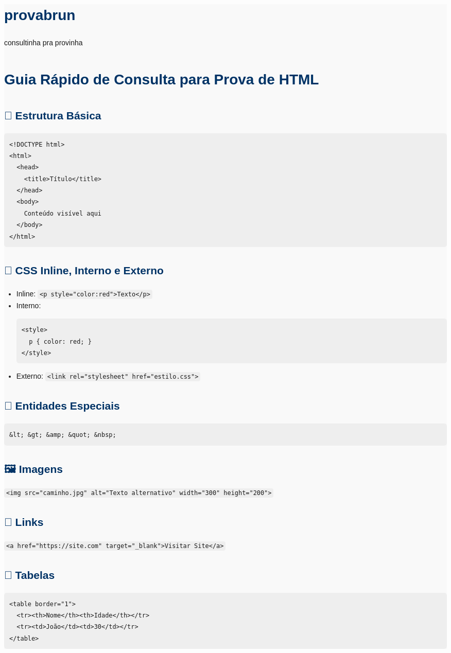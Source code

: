 # provabrun
consultinha pra provinha 
<!DOCTYPE html>
<html lang="pt-BR">
<head>
  <meta charset="UTF-8">
  <meta name="viewport" content="width=device-width, initial-scale=1.0">
  <title>Guia de Consulta - Prova de HTML</title>
  <style>
    body { font-family: Arial, sans-serif; padding: 20px; line-height: 1.6; background: #f9f9f9; }
    h1, h2, h3 { color: #003366; }
    code { background: #eee; padding: 2px 4px; border-radius: 4px; font-family: monospace; }
    pre { background: #eee; padding: 10px; border-radius: 5px; overflow-x: auto; }
  </style>
</head>
<body>
  <h1>Guia Rápido de Consulta para Prova de HTML</h1>

  <h2>📌 Estrutura Básica</h2>
  <pre><code>&lt;!DOCTYPE html&gt;
&lt;html&gt;
  &lt;head&gt;
    &lt;title&gt;Título&lt;/title&gt;
  &lt;/head&gt;
  &lt;body&gt;
    Conteúdo visível aqui
  &lt;/body&gt;
&lt;/html&gt;</code></pre>

  <h2>🎨 CSS Inline, Interno e Externo</h2>
  <ul>
    <li>Inline: <code>&lt;p style="color:red"&gt;Texto&lt;/p&gt;</code></li>
    <li>Interno:
<pre><code>&lt;style&gt;
  p { color: red; }
&lt;/style&gt;</code></pre></li>
    <li>Externo: <code>&lt;link rel="stylesheet" href="estilo.css"&gt;</code></li>
  </ul>

  <h2>🧠 Entidades Especiais</h2>
  <pre><code>&amp;lt; &amp;gt; &amp;amp; &amp;quot; &amp;nbsp;</code></pre>

  <h2>🖼️ Imagens</h2>
  <code>&lt;img src="caminho.jpg" alt="Texto alternativo" width="300" height="200"&gt;</code>

  <h2>🔗 Links</h2>
  <code>&lt;a href="https://site.com" target="_blank"&gt;Visitar Site&lt;/a&gt;</code>

  <h2>🧩 Tabelas</h2>
<pre><code>&lt;table border="1"&gt;
  &lt;tr&gt;&lt;th&gt;Nome&lt;/th&gt;&lt;th&gt;Idade&lt;/th&gt;&lt;/tr&gt;
  &lt;tr&gt;&lt;td&gt;João&lt;/td&gt;&lt;td&gt;30&lt;/td&gt;&lt;/tr&gt;
&lt;/table&gt;</code></pre>
